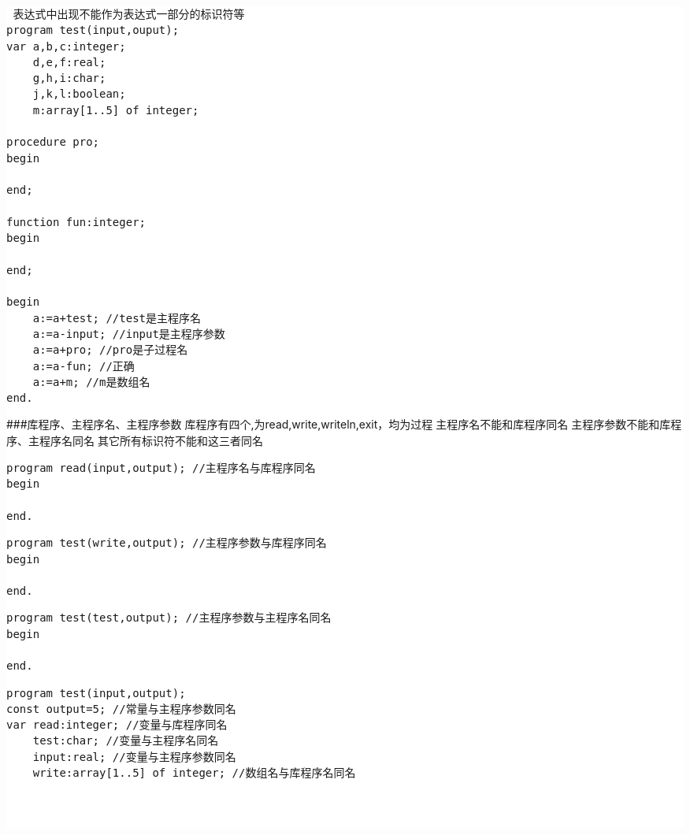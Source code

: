 <pre> 表达式中出现不能作为表达式一部分的标识符等
program test(input,ouput);
var a,b,c:integer;
    d,e,f:real;
    g,h,i:char;
    j,k,l:boolean;
    m:array[1..5] of integer;

procedure pro;
begin

end;

function fun:integer;
begin

end;

begin
    a:=a+test; //test是主程序名
    a:=a-input; //input是主程序参数
    a:=a+pro; //pro是子过程名
    a:=a-fun; //正确
    a:=a+m; //m是数组名
end.
</pre>

###库程序、主程序名、主程序参数
库程序有四个,为read,write,writeln,exit，均为过程
主程序名不能和库程序同名
主程序参数不能和库程序、主程序名同名
其它所有标识符不能和这三者同名
<pre>
program read(input,output); //主程序名与库程序同名
begin

end.
</pre>

<pre>
program test(write,output); //主程序参数与库程序同名
begin

end.
</pre>

<pre>
program test(test,output); //主程序参数与主程序名同名
begin

end.
</pre>

<pre>
program test(input,output);
const output=5; //常量与主程序参数同名
var read:integer; //变量与库程序同名
    test:char; //变量与主程序名同名
    input:real; //变量与主程序参数同名
    write:array[1..5] of integer; //数组名与库程序名同名
